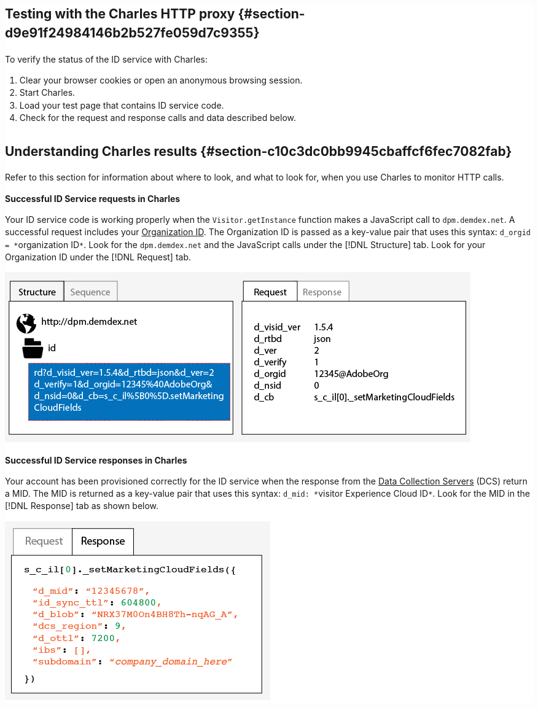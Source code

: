 ## Testing with the Charles HTTP proxy {#section-d9e91f24984146b2b527fe059d7c9355}

To verify the status of the ID service with Charles:

1. Clear your browser cookies or open an anonymous browsing session. 
1. Start Charles. 
1. Load your test page that contains ID service code. 
1. Check for the request and response calls and data described below.

## Understanding Charles results {#section-c10c3dc0bb9945cbaffcf6fec7082fab}

Refer to this section for information about where to look, and what to look for, when you use Charles to monitor HTTP calls.

**Successful ID Service requests in Charles**

Your ID service code is working properly when the `Visitor.getInstance` function makes a JavaScript call to `dpm.demdex.net`. A successful request includes your [Organization ID](../reference/mcvid-requirements.md#section-a02f537129a64ffbb690d5738d360c26). The Organization ID is passed as a key-value pair that uses this syntax: `d_orgid= *`organization ID`*`. Look for the `dpm.demdex.net` and the JavaScript calls under the [!DNL Structure] tab. Look for your Organization ID under the [!DNL Request] tab.

![](assets/charles_request.png)

**Successful ID Service responses in Charles**

Your account has been provisioned correctly for the ID service when the response from the [Data Collection Servers](https://marketing.adobe.com/resources/help/en_US/aam/c_compcollect.html) (DCS) return a MID. The MID is returned as a key-value pair that uses this syntax: `d_mid: *`visitor Experience Cloud ID`*`. Look for the MID in the [!DNL Response] tab as shown below.

![](assets/charles_response_success.png)
